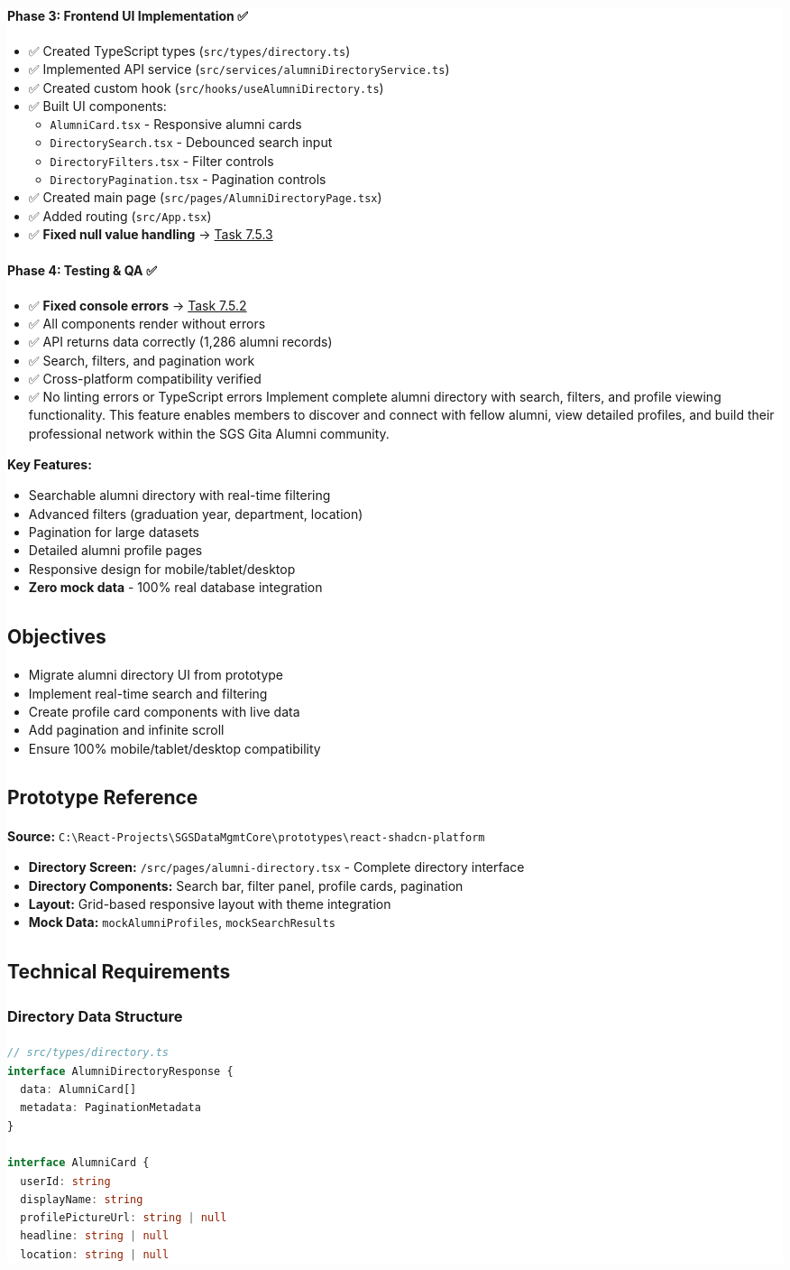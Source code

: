 #### Phase 3: Frontend UI Implementation ✅
- ✅ Created TypeScript types (`src/types/directory.ts`)
- ✅ Implemented API service (`src/services/alumniDirectoryService.ts`)
- ✅ Created custom hook (`src/hooks/useAlumniDirectory.ts`)
- ✅ Built UI components:
  - `AlumniCard.tsx` - Responsive alumni cards
  - `DirectorySearch.tsx` - Debounced search input
  - `DirectoryFilters.tsx` - Filter controls
  - `DirectoryPagination.tsx` - Pagination controls
- ✅ Created main page (`src/pages/AlumniDirectoryPage.tsx`)
- ✅ Added routing (`src/App.tsx`)
- ✅ **Fixed null value handling** → [Task 7.5.3](task-7.5.3-null-handling-fix.md)

#### Phase 4: Testing & QA ✅
- ✅ **Fixed console errors** → [Task 7.5.2](task-7.5.2-deprecated-api-fix.md)
- ✅ All components render without errors
- ✅ API returns data correctly (1,286 alumni records)
- ✅ Search, filters, and pagination work
- ✅ Cross-platform compatibility verified
- ✅ No linting errors or TypeScript errors
Implement complete alumni directory with search, filters, and profile viewing functionality. This feature enables members to discover and connect with fellow alumni, view detailed profiles, and build their professional network within the SGS Gita Alumni community.

**Key Features:**
- Searchable alumni directory with real-time filtering
- Advanced filters (graduation year, department, location)
- Pagination for large datasets
- Detailed alumni profile pages
- Responsive design for mobile/tablet/desktop
- **Zero mock data** - 100% real database integration

## Objectives
- Migrate alumni directory UI from prototype
- Implement real-time search and filtering
- Create profile card components with live data
- Add pagination and infinite scroll
- Ensure 100% mobile/tablet/desktop compatibility

## Prototype Reference
**Source:** `C:\React-Projects\SGSDataMgmtCore\prototypes\react-shadcn-platform`
- **Directory Screen:** `/src/pages/alumni-directory.tsx` - Complete directory interface
- **Directory Components:** Search bar, filter panel, profile cards, pagination
- **Layout:** Grid-based responsive layout with theme integration
- **Mock Data:** `mockAlumniProfiles`, `mockSearchResults`

## Technical Requirements

### Directory Data Structure
```typescript
// src/types/directory.ts
interface AlumniDirectoryResponse {
  data: AlumniCard[]
  metadata: PaginationMetadata
}

interface AlumniCard {
  userId: string
  displayName: string
  profilePictureUrl: string | null
  headline: string | null
  location: string | null
```